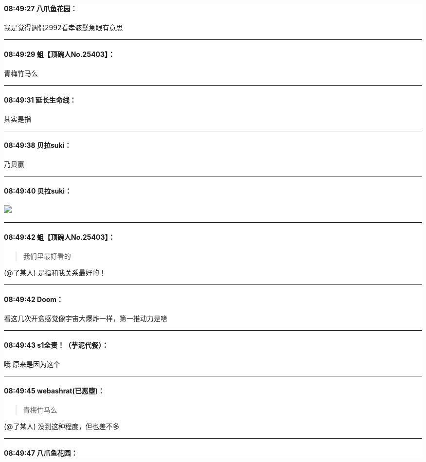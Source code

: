 #### 08:49:27  八爪鱼花园：

我是觉得调侃2992看孝骸髭急眼有意思

*****

#### 08:49:29  蛆【顶碗人No.25403】：

青梅竹马么

*****

#### 08:49:31  延长生命线：

其实是指

*****

#### 08:49:38  贝拉suki：

乃贝赢

*****

#### 08:49:40  贝拉suki：

![](http://gchat.qpic.cn/gchatpic_new/1358975318/614391357-3054802668-85E2C51FC1778D4338FE4879586AAEF2/0?term=2")

*****

#### 08:49:42  蛆【顶碗人No.25403】：

<blockquote>我们里最好看的</blockquote>
 (@了某人)  是指和我关系最好的！

*****

#### 08:49:42  Doom：

看这几次开盒感觉像宇宙大爆炸一样，第一推动力是啥

*****

#### 08:49:43  s1全责！（芋泥代餐）：

哦 原来是因为这个

*****

#### 08:49:45  webashrat(已恶堕)：

<blockquote>青梅竹马么</blockquote>
 (@了某人)  没到这种程度，但也差不多

*****

#### 08:49:47  八爪鱼花园：
